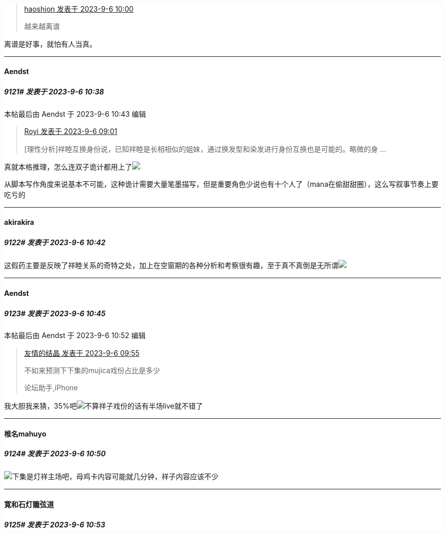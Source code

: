 <blockquote><a href="httphttps://bbs.saraba1st.com/2b/forum.php?mod=redirect&amp;goto=findpost&amp;pid=62307865&amp;ptid=2066984" target="_blank">haoshion 发表于 2023-9-6 10:00</a>

越来越离谱</blockquote>

离谱是好事，就怕有人当真。


*****

####  Aendst  
##### 9121#       发表于 2023-9-6 10:38

 本帖最后由 Aendst 于 2023-9-6 10:43 编辑 
<blockquote><a href="httphttps://bbs.saraba1st.com/2b/forum.php?mod=redirect&amp;goto=findpost&amp;pid=62307078&amp;ptid=2066984" target="_blank">Royi 发表于 2023-9-6 09:01</a>

[理性分析]祥睦互换身份说，已知祥睦是长相相似的姐妹，通过换发型和染发进行身份互换也是可能的。略微的身 ...</blockquote>
真就本格推理，怎么连双子诡计都用上了<img src="https://static.saraba1st.com/image/smiley/face2017/068.png" referrerpolicy="no-referrer">

从脚本写作角度来说基本不可能，这种诡计需要大量笔墨描写，但是重要角色少说也有十个人了（mana在偷甜甜圈），这么写叙事节奏上要吃亏的

*****

####  akirakira  
##### 9122#       发表于 2023-9-6 10:42

这假药主要是反映了祥睦关系的奇特之处，加上在空窗期的各种分析和考察很有趣，至于真不真倒是无所谓<img src="https://static.saraba1st.com/image/smiley/face2017/067.png" referrerpolicy="no-referrer">


*****

####  Aendst  
##### 9123#       发表于 2023-9-6 10:45

 本帖最后由 Aendst 于 2023-9-6 10:52 编辑 
<blockquote><a href="httphttps://bbs.saraba1st.com/2b/forum.php?mod=redirect&amp;goto=findpost&amp;pid=62307764&amp;ptid=2066984" target="_blank">友情的结晶 发表于 2023-9-6 09:55</a>

不如来预测下下集的mujica戏份占比是多少

论坛助手,iPhone</blockquote>
我大胆我来猜，35%吧<img src="https://static.saraba1st.com/image/smiley/face2017/172.png" referrerpolicy="no-referrer">不算祥子戏份的话有半场live就不错了

*****

####  椎名mahuyo  
##### 9124#       发表于 2023-9-6 10:50

<img src="https://static.saraba1st.com/image/smiley/face2017/067.png" referrerpolicy="no-referrer">下集是灯祥主场吧，母鸡卡内容可能就几分钟，祥子内容应该不少


*****

####  寛和石灯籠弦道  
##### 9125#       发表于 2023-9-6 10:53
